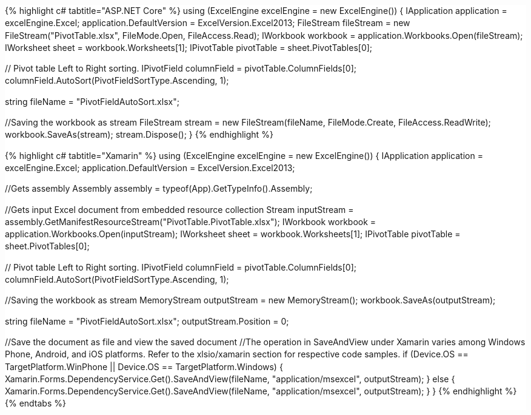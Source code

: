 {% highlight c# tabtitle="ASP.NET Core" %}
using (ExcelEngine excelEngine = new ExcelEngine())
{
  IApplication application = excelEngine.Excel;
  application.DefaultVersion = ExcelVersion.Excel2013;
  FileStream fileStream = new FileStream("PivotTable.xlsx", FileMode.Open, FileAccess.Read);
  IWorkbook workbook = application.Workbooks.Open(fileStream);
  IWorksheet sheet = workbook.Worksheets[1];
  IPivotTable pivotTable = sheet.PivotTables[0];

  // Pivot table Left to Right sorting.
  IPivotField columnField = pivotTable.ColumnFields[0];
  columnField.AutoSort(PivotFieldSortType.Ascending, 1);

  string fileName = "PivotFieldAutoSort.xlsx";

  //Saving the workbook as stream
  FileStream stream = new FileStream(fileName, FileMode.Create, FileAccess.ReadWrite);
  workbook.SaveAs(stream);
  stream.Dispose();
}
{% endhighlight %}

{% highlight c# tabtitle="Xamarin" %}
using (ExcelEngine excelEngine = new ExcelEngine())
{
  IApplication application = excelEngine.Excel;
  application.DefaultVersion = ExcelVersion.Excel2013;

  //Gets assembly
  Assembly assembly = typeof(App).GetTypeInfo().Assembly;

  //Gets input Excel document from embedded resource collection
  Stream inputStream = assembly.GetManifestResourceStream("PivotTable.PivotTable.xlsx");
  IWorkbook workbook = application.Workbooks.Open(inputStream);
  IWorksheet sheet = workbook.Worksheets[1];
  IPivotTable pivotTable = sheet.PivotTables[0];

  // Pivot table Left to Right sorting.
  IPivotField columnField = pivotTable.ColumnFields[0];
  columnField.AutoSort(PivotFieldSortType.Ascending, 1);

  //Saving the workbook as stream
  MemoryStream outputStream = new MemoryStream();
  workbook.SaveAs(outputStream);

  string fileName = "PivotFieldAutoSort.xlsx";
  outputStream.Position = 0;

  //Save the document as file and view the saved document
  //The operation in SaveAndView under Xamarin varies among Windows Phone, Android, and iOS platforms. Refer to the xlsio/xamarin section for respective code samples.
  if (Device.OS == TargetPlatform.WinPhone || Device.OS == TargetPlatform.Windows)
  {
    Xamarin.Forms.DependencyService.Get<ISaveWindowsPhone>().SaveAndView(fileName, "application/msexcel", outputStream);
  }
  else
  {
    Xamarin.Forms.DependencyService.Get<ISave>().SaveAndView(fileName, "application/msexcel", outputStream);
  }
}
{% endhighlight %}
{% endtabs %}

